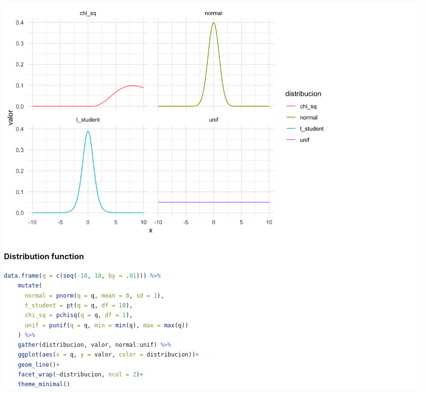 <img src="Chap10_basic_stats_files/figure-html/unnamed-chunk-6-1.png" width="672" />


### Distribution function

```r
data.frame(q = c(seq(-10, 10, by = .01))) %>% 
    mutate(
      normal = pnorm(q = q, mean = 0, sd = 1),
      t_student = pt(q = q, df = 10),
      chi_sq = pchisq(q = q, df = 1),
      unif = punif(q = q, min = min(q), max = max(q))
    ) %>% 
    gather(distribucion, valor, normal:unif) %>% 
    ggplot(aes(x = q, y = valor, color = distribucion))+
    geom_line()+
    facet_wrap(~distribucion, ncol = 2)+
    theme_minimal()
```
